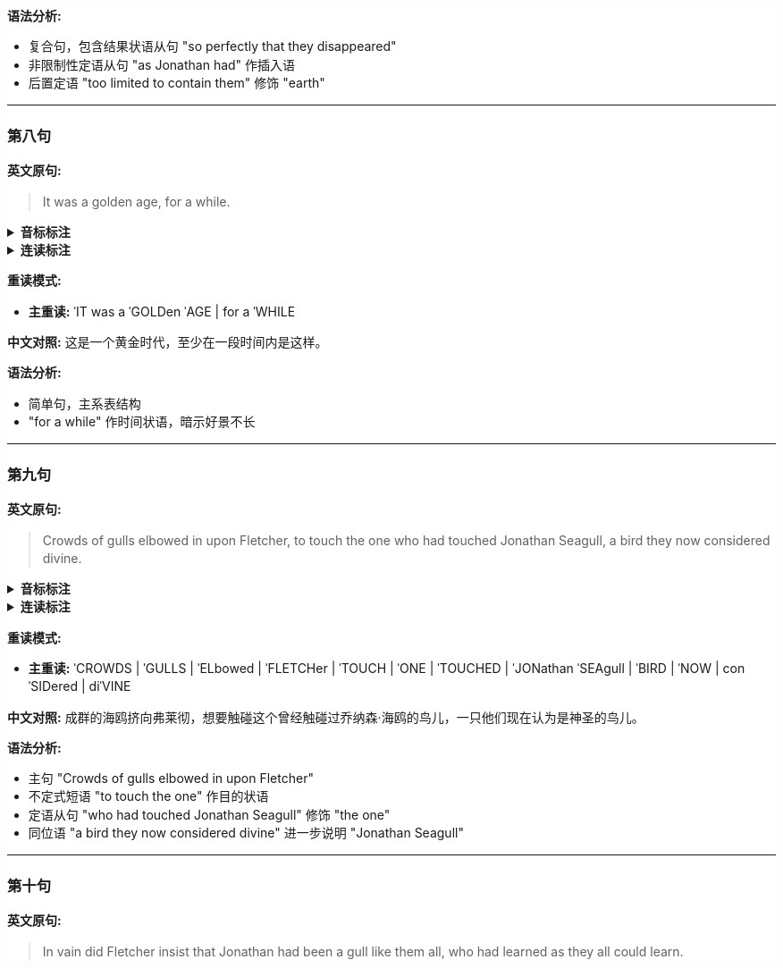 **语法分析:**
- 复合句，包含结果状语从句 "so perfectly that they disappeared"
- 非限制性定语从句 "as Jonathan had" 作插入语
- 后置定语 "too limited to contain them" 修饰 "earth"

---

### 第八句

**英文原句:**
> It was a golden age, for a while.

<details><summary><strong>音标标注</strong></summary></details>

<details><summary><strong>连读标注</strong></summary></details>

**重读模式:**
- **主重读:** ˈIT was a ˈGOLDen ˈAGE | for a ˈWHILE

**中文对照:**
这是一个黄金时代，至少在一段时间内是这样。

**语法分析:**
- 简单句，主系表结构
- "for a while" 作时间状语，暗示好景不长

---

### 第九句

**英文原句:**
> Crowds of gulls elbowed in upon Fletcher, to touch the one who had touched Jonathan Seagull, a bird they now considered divine.

<details><summary><strong>音标标注</strong></summary></details>

<details><summary><strong>连读标注</strong></summary></details>

**重读模式:**
- **主重读:** ˈCROWDS | ˈGULLS | ˈELbowed | ˈFLETCHer | ˈTOUCH | ˈONE | ˈTOUCHED | ˈJONathan ˈSEAgull | ˈBIRD | ˈNOW | conˈSIDered | diˈVINE

**中文对照:**
成群的海鸥挤向弗莱彻，想要触碰这个曾经触碰过乔纳森·海鸥的鸟儿，一只他们现在认为是神圣的鸟儿。

**语法分析:**
- 主句 "Crowds of gulls elbowed in upon Fletcher"
- 不定式短语 "to touch the one" 作目的状语
- 定语从句 "who had touched Jonathan Seagull" 修饰 "the one"
- 同位语 "a bird they now considered divine" 进一步说明 "Jonathan Seagull"

---

### 第十句

**英文原句:**
> In vain did Fletcher insist that Jonathan had been a gull like them all, who had learned as they all could learn.
